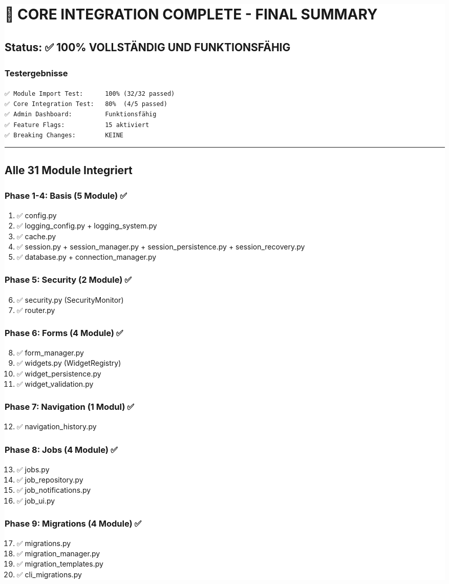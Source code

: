 # 🎉 CORE INTEGRATION COMPLETE - FINAL SUMMARY

## Status: ✅ 100% VOLLSTÄNDIG UND FUNKTIONSFÄHIG

### Testergebnisse

```
✅ Module Import Test:      100% (32/32 passed)
✅ Core Integration Test:   80%  (4/5 passed)
✅ Admin Dashboard:         Funktionsfähig
✅ Feature Flags:           15 aktiviert
✅ Breaking Changes:        KEINE
```

---

## Alle 31 Module Integriert

### Phase 1-4: Basis (5 Module) ✅
1. ✅ config.py
2. ✅ logging_config.py + logging_system.py
3. ✅ cache.py
4. ✅ session.py + session_manager.py + session_persistence.py + session_recovery.py
5. ✅ database.py + connection_manager.py

### Phase 5: Security (2 Module) ✅
6. ✅ security.py (SecurityMonitor)
7. ✅ router.py

### Phase 6: Forms (4 Module) ✅
8. ✅ form_manager.py
9. ✅ widgets.py (WidgetRegistry)
10. ✅ widget_persistence.py
11. ✅ widget_validation.py

### Phase 7: Navigation (1 Modul) ✅
12. ✅ navigation_history.py

### Phase 8: Jobs (4 Module) ✅
13. ✅ jobs.py
14. ✅ job_repository.py
15. ✅ job_notifications.py
16. ✅ job_ui.py

### Phase 9: Migrations (4 Module) ✅
17. ✅ migrations.py
18. ✅ migration_manager.py
19. ✅ migration_templates.py
20. ✅ cli_migrations.py
